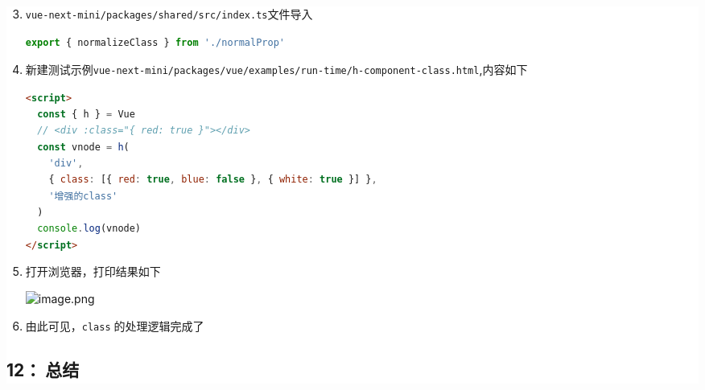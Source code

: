    ```typescript
   ```

3. `vue-next-mini/packages/shared/src/index.ts`文件导入

   ```typescript
   export { normalizeClass } from './normalProp'
   ```

4. 新建测试示例`vue-next-mini/packages/vue/examples/run-time/h-component-class.html`,内容如下

   ```html
   <script>
     const { h } = Vue
     // <div :class="{ red: true }"></div>
     const vnode = h(
       'div',
       { class: [{ red: true, blue: false }, { white: true }] },
       '增强的class'
     )
     console.log(vnode)
   </script>
   ```

5. 打开浏览器，打印结果如下

   ![image.png](https://p3-juejin.byteimg.com/tos-cn-i-k3u1fbpfcp/0a02cfb7e4a94081a1f760813baf34f4~tplv-k3u1fbpfcp-watermark.image?)

6. 由此可见，`class` 的处理逻辑完成了

## 12： 总结
